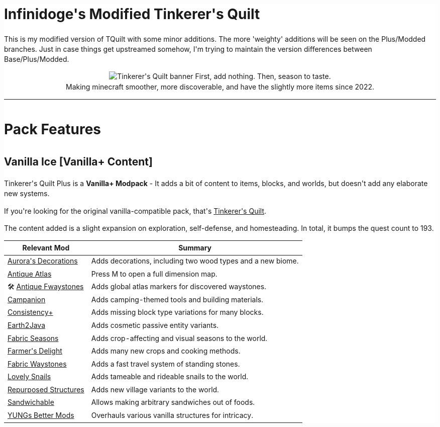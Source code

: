 # Infinidoge's Modified Tinkerer's Quilt

This is my modified version of TQuilt with some minor additions.
The more 'weighty' additions will be seen on the Plus/Modded branches.
Just in case things get upstreamed somehow, I'm trying to maintain the version differences between Base/Plus/Modded.

<center><img alt="Tinkerer's Quilt banner" src="https://cdn.modrinth.com/data/vrkQdo9Y/images/8088722fdded8e265ca038739b4a5605c6dfb1d4.png" />
First, add nothing. Then, season to taste.<br/>
Making minecraft smoother, more discoverable, and have the slightly more items since 2022.<br/>
</center>

---

# Pack Features

## Vanilla Ice [Vanilla+ Content]

Tinkerer's Quilt Plus is a **Vanilla+ Modpack** - It adds a bit of content to items, blocks, and worlds, but doesn't add any elaborate new systems.

If you're looking for the original vanilla-compatible pack, that's [Tinkerer's Quilt](https://modrinth.com/modpack/tinkerers-quilt).

The content added is a slight expansion on exploration, self-defense, and homesteading. In total, it bumps the quest count to 193.


| Relevant Mod                                                                   | Summary                                                     |
|--------------------------------------------------------------------------------|-------------------------------------------------------------|
| [Aurora's Decorations](https://modrinth.com/mod/aurorasdecorations)            | Adds decorations, including two wood types and a new biome. |
| [Antique Atlas](https://modrinth.com/mod/antique-atlas)                        | Press M to open a full dimension map.                       |
| 🛠️ [Antique Fwaystones](https://modrinth.com/mod/antique-fwaystones)          | Adds global atlas markers for discovered waystones.         |
| [Campanion](https://modrinth.com/mod/campanion)                                | Adds camping-themed tools and building materials.           |
| [Consistency+](https://modrinth.com/mod/consistencyplus)                       | Adds missing block type variations for many blocks.         |
| [Earth2Java](https://modrinth.com/mod/earth2java)                              | Adds cosmetic passive entity variants.                      |
| [Fabric Seasons](https://modrinth.com/mod/fabric-seasons)                      | Adds crop-affecting and visual seasons to the world.        |
| [Farmer's Delight](https://modrinth.com/mod/farmers-delight-fabric)            | Adds many new crops and cooking methods.                    |
| [Fabric Waystones](https://modrinth.com/mod/fwaystones)                        | Adds a fast travel system of standing stones.               |
| [Lovely Snails](https://modrinth.com/mod/lovely-snails)                        | Adds tameable and rideable snails to the world.             |
| [Repurposed Structures](https://modrinth.com/mod/repurposed-structures-fabric) | Adds new village variants to the world.                     |
| [Sandwichable](https://modrinth.com/mod/sandwichable)                          | Allows making arbitrary sandwiches out of foods.            |
| [YUNGs Better Mods](https://modrinth.com/user/YUNGNICKYOUNG)                   | Overhauls various vanilla structures for intricacy.         |
